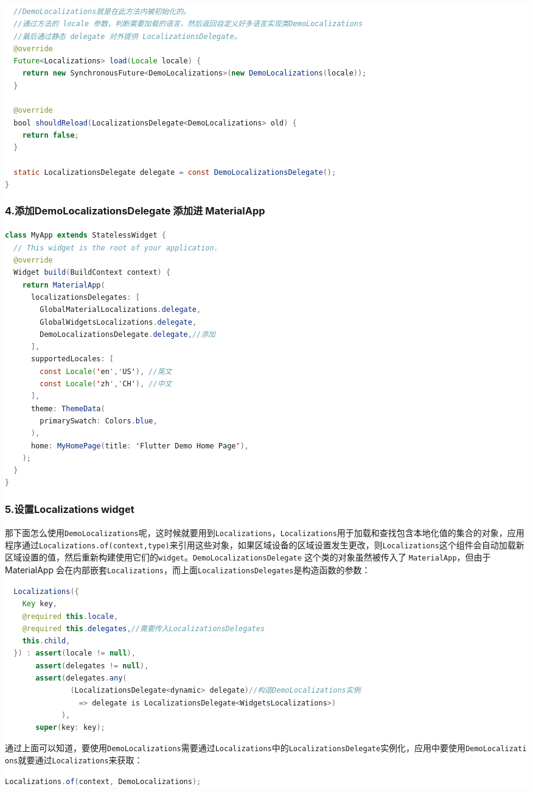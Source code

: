 ```java
  //DemoLocalizations就是在此方法内被初始化的。
  //通过方法的 locale 参数，判断需要加载的语言，然后返回自定义好多语言实现类DemoLocalizations
  //最后通过静态 delegate 对外提供 LocalizationsDelegate。
  @override
  Future<Localizations> load(Locale locale) {
    return new SynchronousFuture<DemoLocalizations>(new DemoLocalizations(locale));
  }

  @override
  bool shouldReload(LocalizationsDelegate<DemoLocalizations> old) {
    return false;
  }

  static LocalizationsDelegate delegate = const DemoLocalizationsDelegate();
}
```
### 4.添加DemoLocalizationsDelegate 添加进 MaterialApp
```java
class MyApp extends StatelessWidget {
  // This widget is the root of your application.
  @override
  Widget build(BuildContext context) {
    return MaterialApp(
      localizationsDelegates: [
        GlobalMaterialLocalizations.delegate,
        GlobalWidgetsLocalizations.delegate,
        DemoLocalizationsDelegate.delegate,//添加
      ],
      supportedLocales: [
        const Locale('en','US'), //英文
        const Locale('zh','CH'), //中文
      ],
      theme: ThemeData(
        primarySwatch: Colors.blue,
      ),
      home: MyHomePage(title: 'Flutter Demo Home Page'),
    );
  }
}
```
### 5.设置Localizations widget
那下面怎么使用`DemoLocalizations`呢，这时候就要用到`Localizations`，`Localizations`用于加载和查找包含本地化值的集合的对象，应用程序通过`Localizations.of(context,type)`来引用这些对象，如果区域设备的区域设置发生更改，则`Localizations`这个组件会自动加载新区域设置的值，然后重新构建使用它们的`widget`。`DemoLocalizationsDelegate` 这个类的对象虽然被传入了 `MaterialApp`，但由于 MaterialApp 会在内部嵌套`Localizations`，而上面`LocalizationsDelegates`是构造函数的参数：
```java
  Localizations({
    Key key,
    @required this.locale,
    @required this.delegates,//需要传入LocalizationsDelegates
    this.child,
  }) : assert(locale != null),
       assert(delegates != null),
       assert(delegates.any(
               (LocalizationsDelegate<dynamic> delegate)//构造DemoLocalizations实例
                 => delegate is LocalizationsDelegate<WidgetsLocalizations>)
             ),
       super(key: key);
```
通过上面可以知道，要使用`DemoLocalizations`需要通过`Localizations`中的`LocalizationsDelegate`实例化，应用中要使用`DemoLocalizations`就要通过`Localizations`来获取：
```java
Localizations.of(context, DemoLocalizations);
```